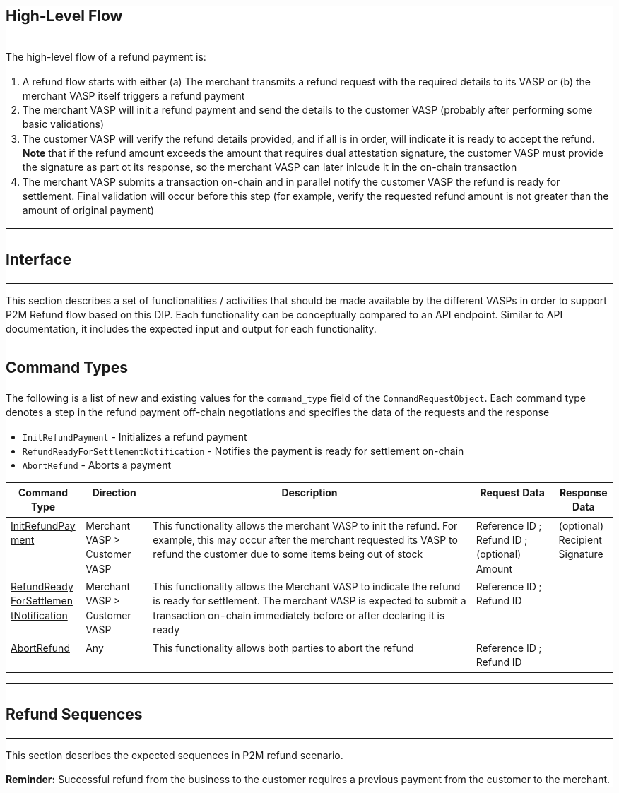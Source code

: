 ## High-Level Flow
---
The high-level flow of a refund payment is:
1. A refund flow starts with either (a) The merchant transmits a refund request with the required details to its VASP or (b) the merchant VASP itself triggers a refund payment     
2. The merchant VASP will init a refund payment and send the details to the customer VASP (probably after performing some basic validations)
3. The customer VASP will verify the refund details provided, and if all is in order, will indicate it is ready to accept the refund. **Note** that if the refund amount exceeds the amount that requires dual attestation signature, the customer VASP must provide the signature as part ot its response, so the merchant VASP can later inlcude it in the on-chain transaction 
4. The merchant VASP submits a transaction on-chain and in parallel notify the customer VASP the refund is ready for settlement. Final validation will occur before this step (for example, verify the requested refund amount is not greater than the amount of original payment)

---
## Interface
---
This section describes a set of functionalities / activities that should be made available by the different VASPs in order to support P2M Refund flow based on this DIP. Each functionality can be conceptually compared to an API endpoint. Similar to API documentation, it includes the expected input and output for each functionality.

## Command Types
The following is a list of new and existing values for the `command_type` field of the `CommandRequestObject`. Each command type denotes a step in the refund payment off-chain negotiations and specifies the data of the requests and the response 
* `InitRefundPayment` - Initializes a refund payment
* `RefundReadyForSettlementNotification` - Notifies the payment is ready for settlement on-chain
* `AbortRefund` - Aborts a payment

| Command Type |Direction| Description | Request Data | Response Data |
|-|-|-|-|-|
|[InitRefundPayment](#initrefundpayment)|Merchant VASP > Customer VASP|This functionality allows the merchant VASP to init the refund. For example, this may occur after the merchant requested its VASP to refund the customer due to some items being out of stock|Reference ID ; Refund ID ; (optional) Amount|(optional) Recipient Signature|
|[RefundReadyForSettlementNotification](#refundreadyforsettlementnotification)|Merchant VASP > Customer VASP|This functionality allows the Merchant VASP to indicate the refund is ready for settlement. The merchant VASP is expected to submit a transaction on-chain immediately before or after declaring it is ready|Reference ID ; Refund ID||
|[AbortRefund](#abortrefund)|Any|This functionality allows both parties to abort the refund|Reference ID ; Refund ID||

---
## Refund Sequences
---
This section describes the expected sequences in P2M refund scenario.

**Reminder:** Successful refund from the business to the customer requires a previous payment from the customer to the merchant. 
